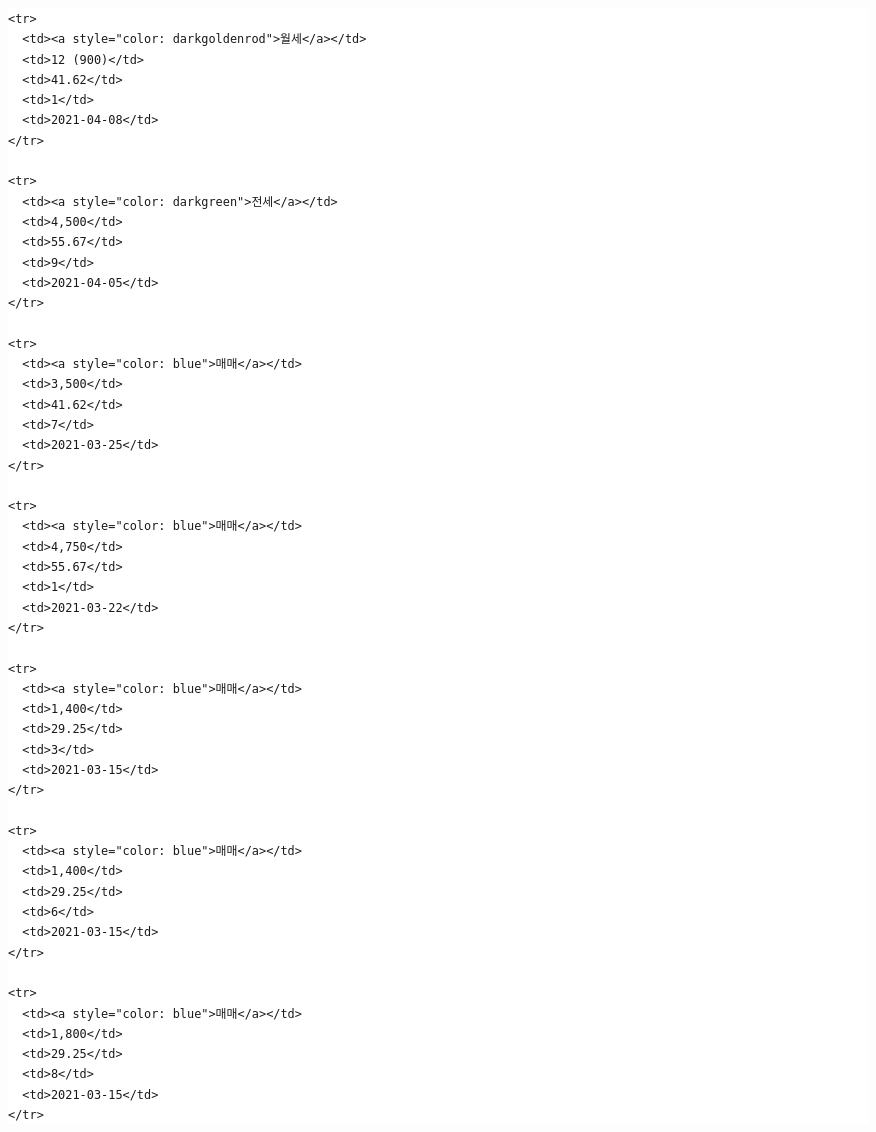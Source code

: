     <tr>
      <td><a style="color: darkgoldenrod">월세</a></td>
      <td>12 (900)</td>
      <td>41.62</td>
      <td>1</td>
      <td>2021-04-08</td>
    </tr>
      
    <tr>
      <td><a style="color: darkgreen">전세</a></td>
      <td>4,500</td>
      <td>55.67</td>
      <td>9</td>
      <td>2021-04-05</td>
    </tr>
      
    <tr>
      <td><a style="color: blue">매매</a></td>
      <td>3,500</td>
      <td>41.62</td>
      <td>7</td>
      <td>2021-03-25</td>
    </tr>
      
    <tr>
      <td><a style="color: blue">매매</a></td>
      <td>4,750</td>
      <td>55.67</td>
      <td>1</td>
      <td>2021-03-22</td>
    </tr>
      
    <tr>
      <td><a style="color: blue">매매</a></td>
      <td>1,400</td>
      <td>29.25</td>
      <td>3</td>
      <td>2021-03-15</td>
    </tr>
      
    <tr>
      <td><a style="color: blue">매매</a></td>
      <td>1,400</td>
      <td>29.25</td>
      <td>6</td>
      <td>2021-03-15</td>
    </tr>
      
    <tr>
      <td><a style="color: blue">매매</a></td>
      <td>1,800</td>
      <td>29.25</td>
      <td>8</td>
      <td>2021-03-15</td>
    </tr>
      